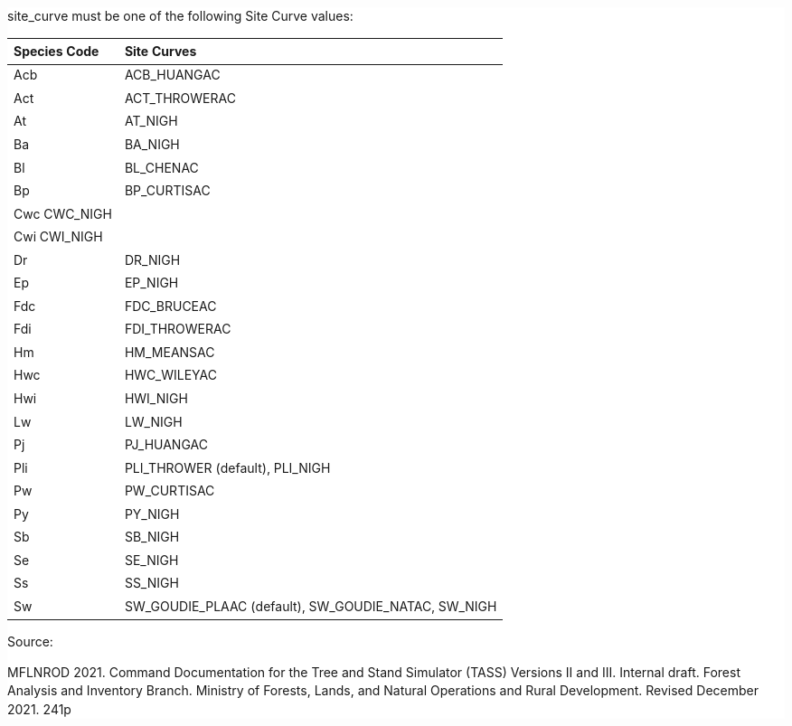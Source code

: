 
site_curve must be one of the following Site Curve values:

|Species Code	|Site Curves|
|:---|:---|
|Acb	|ACB_HUANGAC|     
|Act	|ACT_THROWERAC    |
|At	|AT_NIGH          |
|Ba	|BA_NIGH          |
|Bl	|BL_CHENAC        |
|Bp	|BP_CURTISAC      |
|Cwc	CWC_NIGH       |  
|Cwi	CWI_NIGH        | 
|Dr	|DR_NIGH   |
|Ep	|EP_NIGH    |      
|Fdc	|FDC_BRUCEAC      |
|Fdi	|FDI_THROWERAC    |
|Hm	|HM_MEANSAC       |
|Hwc	|HWC_WILEYAC   |   
|Hwi	|HWI_NIGH       |  
|Lw	|LW_NIGH          |
|Pj	|PJ_HUANGAC       |
|Pli	|PLI_THROWER (default), PLI_NIGH|
|Pw	|PW_CURTISAC      |
|Py	|PY_NIGH          |
|Sb	|SB_NIGH          |
|Se	|SE_NIGH          |
|Ss	|SS_NIGH          |
|Sw	|SW_GOUDIE_PLAAC (default), SW_GOUDIE_NATAC, SW_NIGH|

Source:

MFLNROD 2021. Command Documentation for the Tree and Stand Simulator (TASS) Versions II and III. Internal draft. Forest Analysis and Inventory Branch. Ministry of Forests, Lands, and Natural Operations and Rural Development.  Revised December 2021. 241p


